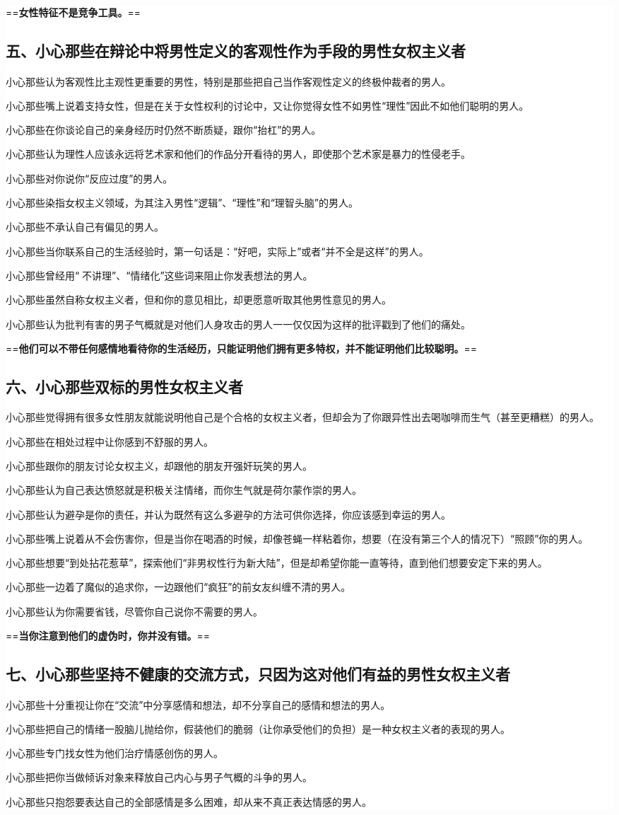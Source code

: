==**女性特征不是竞争工具。**==

## 五、小心那些在辩论中将男性定义的客观性作为手段的男性女权主义者

小心那些认为客观性比主观性更重要的男性，特别是那些把自己当作客观性定义的终极仲裁者的男人。

小心那些嘴上说着支持女性，但是在关于女性权利的讨论中，又让你觉得女性不如男性“理性”因此不如他们聪明的男人。

小心那些在你谈论自己的亲身经历时仍然不断质疑，跟你“抬杠”的男人。

小心那些认为理性人应该永远将艺术家和他们的作品分开看待的男人，即使那个艺术家是暴力的性侵老手。

小心那些对你说你“反应过度”的男人。

小心那些染指女权主义领域，为其注入男性“逻辑”、“理性”和“理智头脑”的男人。

小心那些不承认自己有偏见的男人。

小心那些当你联系自己的生活经验时，第一句话是：“好吧，实际上”或者“并不全是这样”的男人。

小心那些曾经用“ 不讲理”、“情绪化”这些词来阻止你发表想法的男人。

小心那些虽然自称女权主义者，但和你的意见相比，却更愿意听取其他男性意见的男人。

小心那些认为批判有害的男子气概就是对他们人身攻击的男人一一仅仅因为这样的批评戳到了他们的痛处。

==**他们可以不带任何感情地看待你的生活经历，只能证明他们拥有更多特权，并不能证明他们比较聪明。**==

## 六、小心那些双标的男性女权主义者

小心那些觉得拥有很多女性朋友就能说明他自己是个合格的女权主义者，但却会为了你跟异性出去喝咖啡而生气（甚至更糟糕）的男人。

小心那些在相处过程中让你感到不舒服的男人。

小心那些跟你的朋友讨论女权主义，却跟他的朋友开强奸玩笑的男人。

小心那些认为自己表达愤怒就是积极关注情绪，而你生气就是荷尔蒙作崇的男人。

小心那些认为避孕是你的责任，并认为既然有这么多避孕的方法可供你选择，你应该感到幸运的男人。

小心那些嘴上说着从不会伤害你，但是当你在喝酒的时候，却像苍蝇一样粘着你，想要（在没有第三个人的情况下）“照顾”你的男人。

小心那些想要“到处拈花惹草”，探索他们“非男权性行为新大陆”，但是却希望你能一直等待，直到他们想要安定下来的男人。

小心那些一边着了魔似的追求你，一边跟他们“疯狂”的前女友纠缠不清的男人。

小心那些认为你需要省钱，尽管你自己说你不需要的男人。

==**当你注意到他们的虚伪时，你并没有错。**==

## 七、小心那些坚持不健康的交流方式，只因为这对他们有益的男性女权主义者

小心那些十分重视让你在“交流”中分享感情和想法，却不分享自己的感情和想法的男人。

小心那些把自己的情绪一股脑儿抛给你，假装他们的脆弱（让你承受他们的负担）是一种女权主义者的表现的男人。

小心那些专门找女性为他们治疗情感创伤的男人。

小心那些把你当做倾诉对象来释放自己内心与男子气概的斗争的男人。

小心那些只抱怨要表达自己的全部感情是多么困难，却从来不真正表达情感的男人。
